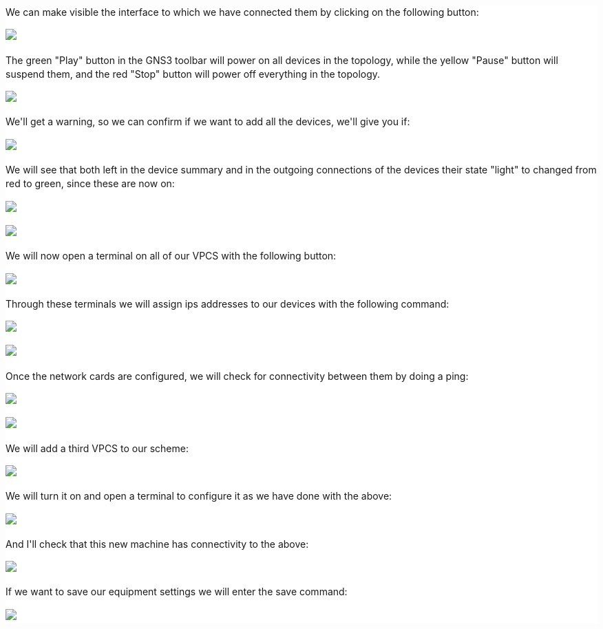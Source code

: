 We can make visible the interface to which we have connected them by clicking on the following button:

![](/redes/instalacion_wireshark_gns3/images/Aspose.Words.7be2264a-b643-4cb1-9a61-896b263a0d52.031.png)

The green "Play" button in the GNS3 toolbar will power on all devices in the topology, while the yellow "Pause" button will suspend them, and the red "Stop" button will power off everything in the topology.

![](/redes/instalacion_wireshark_gns3/images/Aspose.Words.7be2264a-b643-4cb1-9a61-896b263a0d52.032.png)

We'll get a warning, so we can confirm if we want to add all the devices, we'll give you if:

![](/redes/instalacion_wireshark_gns3/images/Aspose.Words.7be2264a-b643-4cb1-9a61-896b263a0d52.033.png)

We will see that both left in the device summary and in the outgoing connections of the devices their state "light" to changed from red to green, since these are now on:

![](/redes/instalacion_wireshark_gns3/images/Aspose.Words.7be2264a-b643-4cb1-9a61-896b263a0d52.034.png)

![](/redes/instalacion_wireshark_gns3/images/Aspose.Words.7be2264a-b643-4cb1-9a61-896b263a0d52.035.png)

We will now open a terminal on all of our VPCS with the following button:

![](/redes/instalacion_wireshark_gns3/images/Aspose.Words.7be2264a-b643-4cb1-9a61-896b263a0d52.036.png)

Through these terminals we will assign ips addresses to our devices with the following command:

![](/redes/instalacion_wireshark_gns3/images/Aspose.Words.7be2264a-b643-4cb1-9a61-896b263a0d52.037.png) 

![](/redes/instalacion_wireshark_gns3/images/Aspose.Words.7be2264a-b643-4cb1-9a61-896b263a0d52.038.png)

Once the network cards are configured, we will check for connectivity between them by doing a ping:

![](/redes/instalacion_wireshark_gns3/images/Aspose.Words.7be2264a-b643-4cb1-9a61-896b263a0d52.039.png)

![](/redes/instalacion_wireshark_gns3/images/Aspose.Words.7be2264a-b643-4cb1-9a61-896b263a0d52.040.png)

We will add a third VPCS to our scheme:

![](/redes/instalacion_wireshark_gns3/images/Aspose.Words.7be2264a-b643-4cb1-9a61-896b263a0d52.041.png)

We will turn it on and open a terminal to configure it as we have done with the above:

![](/redes/instalacion_wireshark_gns3/images/Aspose.Words.7be2264a-b643-4cb1-9a61-896b263a0d52.042.png)

And I'll check that this new machine has connectivity to the above:

![](/redes/instalacion_wireshark_gns3/images/Aspose.Words.7be2264a-b643-4cb1-9a61-896b263a0d52.043.png)

If we want to save our equipment settings we will enter the save command:

![](/redes/instalacion_wireshark_gns3/images/Aspose.Words.7be2264a-b643-4cb1-9a61-896b263a0d52.044.png)
